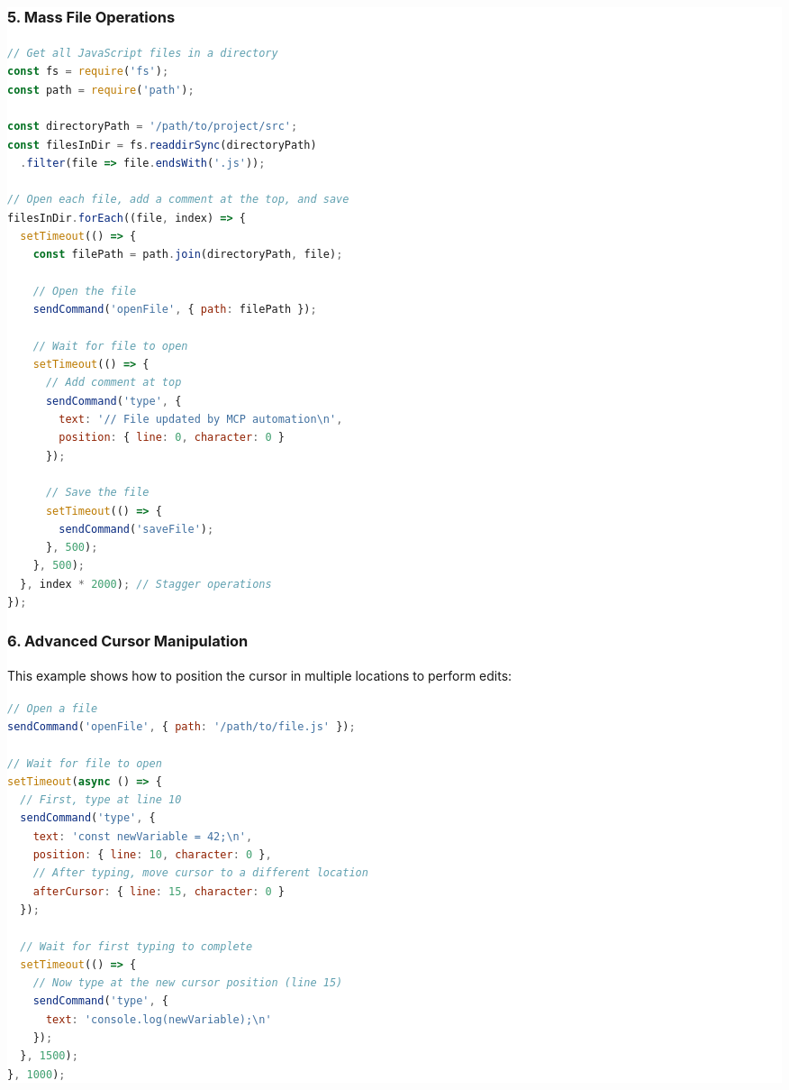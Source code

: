 ### 5. Mass File Operations

```javascript
// Get all JavaScript files in a directory
const fs = require('fs');
const path = require('path');

const directoryPath = '/path/to/project/src';
const filesInDir = fs.readdirSync(directoryPath)
  .filter(file => file.endsWith('.js'));

// Open each file, add a comment at the top, and save
filesInDir.forEach((file, index) => {
  setTimeout(() => {
    const filePath = path.join(directoryPath, file);
    
    // Open the file
    sendCommand('openFile', { path: filePath });
    
    // Wait for file to open
    setTimeout(() => {
      // Add comment at top
      sendCommand('type', {
        text: '// File updated by MCP automation\n',
        position: { line: 0, character: 0 }
      });
      
      // Save the file
      setTimeout(() => {
        sendCommand('saveFile');
      }, 500);
    }, 500);
  }, index * 2000); // Stagger operations
});
```

### 6. Advanced Cursor Manipulation

This example shows how to position the cursor in multiple locations to perform edits:

```javascript
// Open a file
sendCommand('openFile', { path: '/path/to/file.js' });

// Wait for file to open
setTimeout(async () => {
  // First, type at line 10
  sendCommand('type', {
    text: 'const newVariable = 42;\n',
    position: { line: 10, character: 0 },
    // After typing, move cursor to a different location
    afterCursor: { line: 15, character: 0 }
  });
  
  // Wait for first typing to complete
  setTimeout(() => {
    // Now type at the new cursor position (line 15)
    sendCommand('type', {
      text: 'console.log(newVariable);\n'
    });
  }, 1500);
}, 1000);
```
